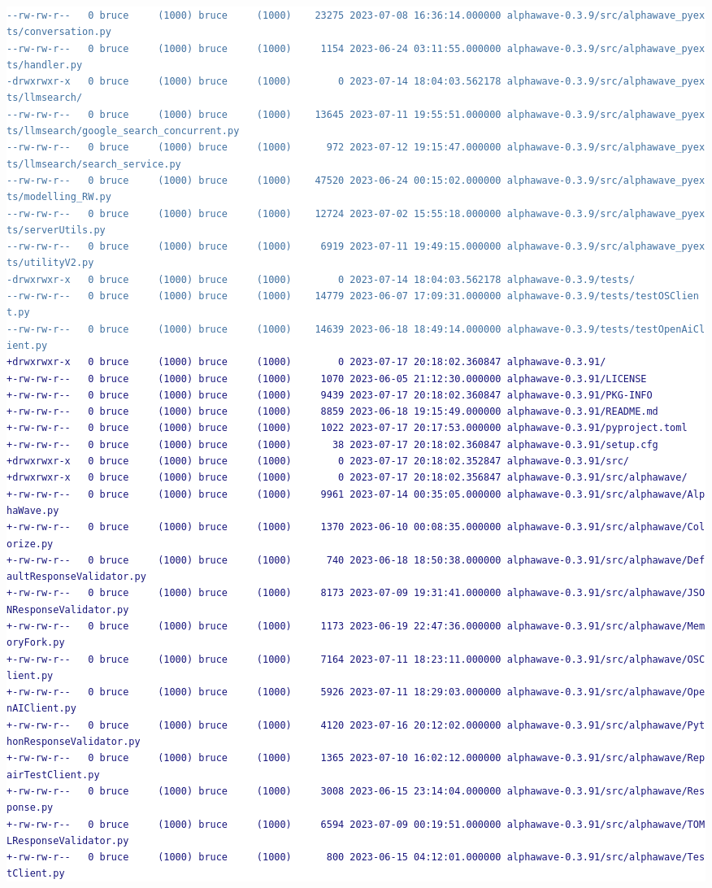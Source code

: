 ```diff
--rw-rw-r--   0 bruce     (1000) bruce     (1000)    23275 2023-07-08 16:36:14.000000 alphawave-0.3.9/src/alphawave_pyexts/conversation.py
--rw-rw-r--   0 bruce     (1000) bruce     (1000)     1154 2023-06-24 03:11:55.000000 alphawave-0.3.9/src/alphawave_pyexts/handler.py
-drwxrwxr-x   0 bruce     (1000) bruce     (1000)        0 2023-07-14 18:04:03.562178 alphawave-0.3.9/src/alphawave_pyexts/llmsearch/
--rw-rw-r--   0 bruce     (1000) bruce     (1000)    13645 2023-07-11 19:55:51.000000 alphawave-0.3.9/src/alphawave_pyexts/llmsearch/google_search_concurrent.py
--rw-rw-r--   0 bruce     (1000) bruce     (1000)      972 2023-07-12 19:15:47.000000 alphawave-0.3.9/src/alphawave_pyexts/llmsearch/search_service.py
--rw-rw-r--   0 bruce     (1000) bruce     (1000)    47520 2023-06-24 00:15:02.000000 alphawave-0.3.9/src/alphawave_pyexts/modelling_RW.py
--rw-rw-r--   0 bruce     (1000) bruce     (1000)    12724 2023-07-02 15:55:18.000000 alphawave-0.3.9/src/alphawave_pyexts/serverUtils.py
--rw-rw-r--   0 bruce     (1000) bruce     (1000)     6919 2023-07-11 19:49:15.000000 alphawave-0.3.9/src/alphawave_pyexts/utilityV2.py
-drwxrwxr-x   0 bruce     (1000) bruce     (1000)        0 2023-07-14 18:04:03.562178 alphawave-0.3.9/tests/
--rw-rw-r--   0 bruce     (1000) bruce     (1000)    14779 2023-06-07 17:09:31.000000 alphawave-0.3.9/tests/testOSClient.py
--rw-rw-r--   0 bruce     (1000) bruce     (1000)    14639 2023-06-18 18:49:14.000000 alphawave-0.3.9/tests/testOpenAiClient.py
+drwxrwxr-x   0 bruce     (1000) bruce     (1000)        0 2023-07-17 20:18:02.360847 alphawave-0.3.91/
+-rw-rw-r--   0 bruce     (1000) bruce     (1000)     1070 2023-06-05 21:12:30.000000 alphawave-0.3.91/LICENSE
+-rw-rw-r--   0 bruce     (1000) bruce     (1000)     9439 2023-07-17 20:18:02.360847 alphawave-0.3.91/PKG-INFO
+-rw-rw-r--   0 bruce     (1000) bruce     (1000)     8859 2023-06-18 19:15:49.000000 alphawave-0.3.91/README.md
+-rw-rw-r--   0 bruce     (1000) bruce     (1000)     1022 2023-07-17 20:17:53.000000 alphawave-0.3.91/pyproject.toml
+-rw-rw-r--   0 bruce     (1000) bruce     (1000)       38 2023-07-17 20:18:02.360847 alphawave-0.3.91/setup.cfg
+drwxrwxr-x   0 bruce     (1000) bruce     (1000)        0 2023-07-17 20:18:02.352847 alphawave-0.3.91/src/
+drwxrwxr-x   0 bruce     (1000) bruce     (1000)        0 2023-07-17 20:18:02.356847 alphawave-0.3.91/src/alphawave/
+-rw-rw-r--   0 bruce     (1000) bruce     (1000)     9961 2023-07-14 00:35:05.000000 alphawave-0.3.91/src/alphawave/AlphaWave.py
+-rw-rw-r--   0 bruce     (1000) bruce     (1000)     1370 2023-06-10 00:08:35.000000 alphawave-0.3.91/src/alphawave/Colorize.py
+-rw-rw-r--   0 bruce     (1000) bruce     (1000)      740 2023-06-18 18:50:38.000000 alphawave-0.3.91/src/alphawave/DefaultResponseValidator.py
+-rw-rw-r--   0 bruce     (1000) bruce     (1000)     8173 2023-07-09 19:31:41.000000 alphawave-0.3.91/src/alphawave/JSONResponseValidator.py
+-rw-rw-r--   0 bruce     (1000) bruce     (1000)     1173 2023-06-19 22:47:36.000000 alphawave-0.3.91/src/alphawave/MemoryFork.py
+-rw-rw-r--   0 bruce     (1000) bruce     (1000)     7164 2023-07-11 18:23:11.000000 alphawave-0.3.91/src/alphawave/OSClient.py
+-rw-rw-r--   0 bruce     (1000) bruce     (1000)     5926 2023-07-11 18:29:03.000000 alphawave-0.3.91/src/alphawave/OpenAIClient.py
+-rw-rw-r--   0 bruce     (1000) bruce     (1000)     4120 2023-07-16 20:12:02.000000 alphawave-0.3.91/src/alphawave/PythonResponseValidator.py
+-rw-rw-r--   0 bruce     (1000) bruce     (1000)     1365 2023-07-10 16:02:12.000000 alphawave-0.3.91/src/alphawave/RepairTestClient.py
+-rw-rw-r--   0 bruce     (1000) bruce     (1000)     3008 2023-06-15 23:14:04.000000 alphawave-0.3.91/src/alphawave/Response.py
+-rw-rw-r--   0 bruce     (1000) bruce     (1000)     6594 2023-07-09 00:19:51.000000 alphawave-0.3.91/src/alphawave/TOMLResponseValidator.py
+-rw-rw-r--   0 bruce     (1000) bruce     (1000)      800 2023-06-15 04:12:01.000000 alphawave-0.3.91/src/alphawave/TestClient.py
```